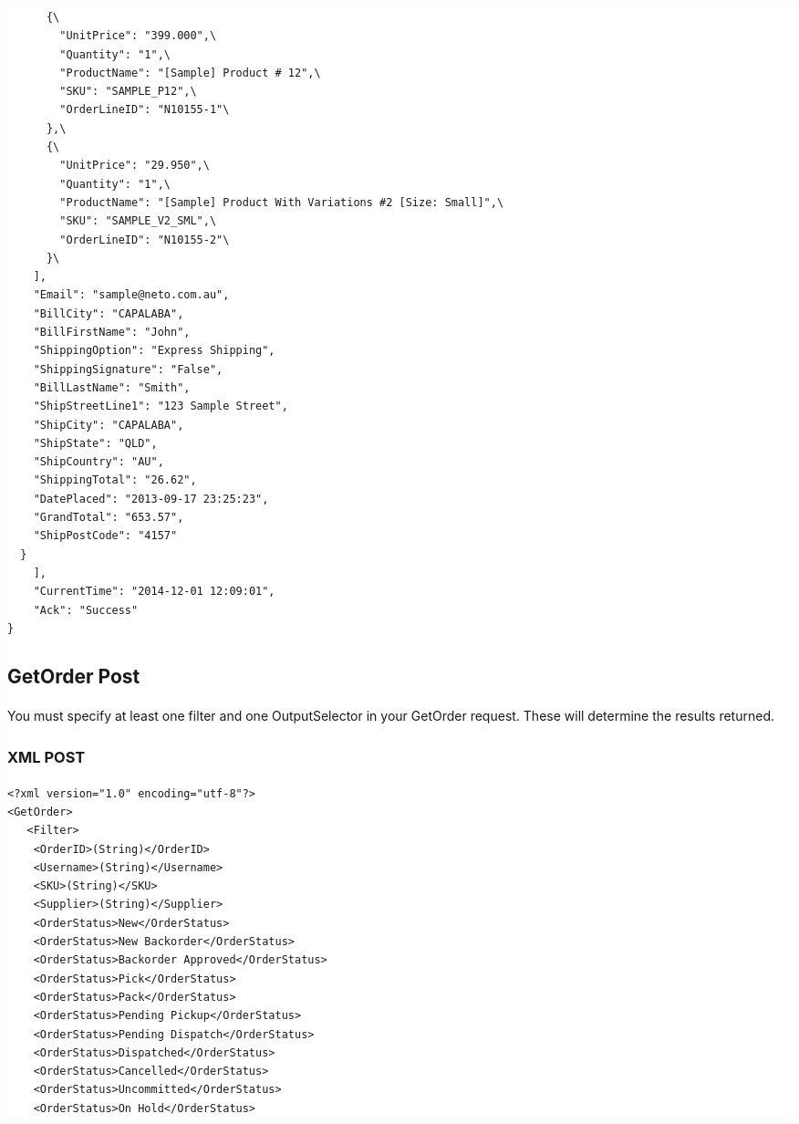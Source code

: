 ```rainbow rainbow-show
      {\
        "UnitPrice": "399.000",\
        "Quantity": "1",\
        "ProductName": "[Sample] Product # 12",\
        "SKU": "SAMPLE_P12",\
        "OrderLineID": "N10155-1"\
      },\
      {\
        "UnitPrice": "29.950",\
        "Quantity": "1",\
        "ProductName": "[Sample] Product With Variations #2 [Size: Small]",\
        "SKU": "SAMPLE_V2_SML",\
        "OrderLineID": "N10155-2"\
      }\
    ],
    "Email": "sample@neto.com.au",
    "BillCity": "CAPALABA",
    "BillFirstName": "John",
    "ShippingOption": "Express Shipping",
    "ShippingSignature": "False",
    "BillLastName": "Smith",
    "ShipStreetLine1": "123 Sample Street",
    "ShipCity": "CAPALABA",
    "ShipState": "QLD",
    "ShipCountry": "AU",
    "ShippingTotal": "26.62",
    "DatePlaced": "2013-09-17 23:25:23",
    "GrandTotal": "653.57",
    "ShipPostCode": "4157"
  }
    ],
    "CurrentTime": "2014-12-01 12:09:01",
    "Ack": "Success"
}

```

## GetOrder Post

You must specify at least one filter and one OutputSelector in your GetOrder request. These will determine the results returned.

### XML POST

```rainbow rainbow-show
<?xml version="1.0" encoding="utf-8"?>
<GetOrder>
   <Filter>
    <OrderID>(String)</OrderID>
    <Username>(String)</Username>
    <SKU>(String)</SKU>
    <Supplier>(String)</Supplier>
    <OrderStatus>New</OrderStatus>
    <OrderStatus>New Backorder</OrderStatus>
    <OrderStatus>Backorder Approved</OrderStatus>
    <OrderStatus>Pick</OrderStatus>
    <OrderStatus>Pack</OrderStatus>
    <OrderStatus>Pending Pickup</OrderStatus>
    <OrderStatus>Pending Dispatch</OrderStatus>
    <OrderStatus>Dispatched</OrderStatus>
    <OrderStatus>Cancelled</OrderStatus>
    <OrderStatus>Uncommitted</OrderStatus>
    <OrderStatus>On Hold</OrderStatus>
```